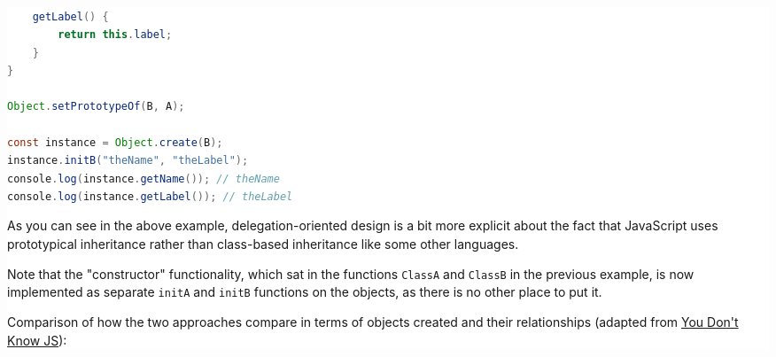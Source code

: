 ```java showLineNumbersscript
    getLabel() {
        return this.label;
    }
}

Object.setPrototypeOf(B, A);

const instance = Object.create(B);
instance.initB("theName", "theLabel");
console.log(instance.getName()); // theName
console.log(instance.getLabel()); // theLabel
```

As you can see in the above example, delegation-oriented design is a bit more explicit about the fact that JavaScript uses prototypical inheritance rather than class-based inheritance like some other languages.

Note that the "constructor" functionality, which sat in the functions `ClassA` and `ClassB` in the previous example, is now implemented as separate `initA` and `initB` functions on the objects, as there is no other place to put it.

Comparison of how the two approaches compare in terms of objects created and their relationships (adapted from [You Don't Know JS](https://github.com/getify/You-Dont-Know-JS)):

